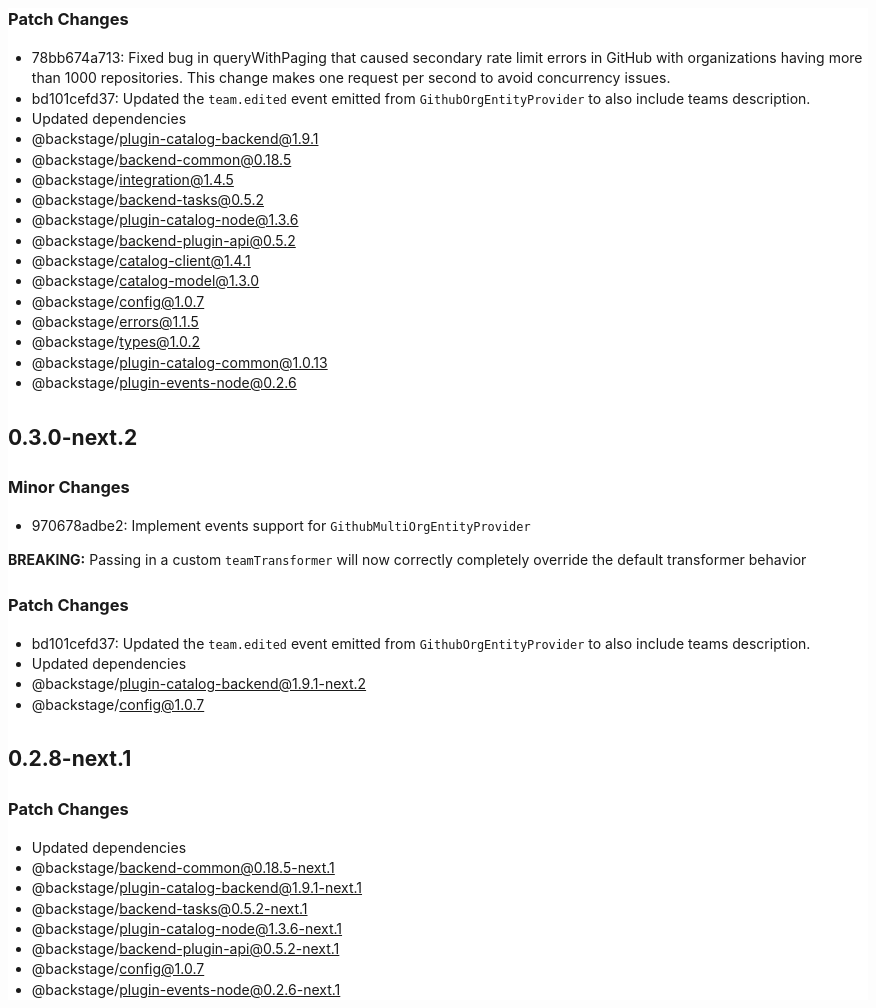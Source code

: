 ### Patch Changes

- 78bb674a713: Fixed bug in queryWithPaging that caused secondary rate limit errors in GitHub with organizations having more than 1000 repositories. This change makes one request per second to avoid concurrency issues.
- bd101cefd37: Updated the `team.edited` event emitted from `GithubOrgEntityProvider` to also include teams description.
- Updated dependencies
 - @backstage/plugin-catalog-backend@1.9.1
 - @backstage/backend-common@0.18.5
 - @backstage/integration@1.4.5
 - @backstage/backend-tasks@0.5.2
 - @backstage/plugin-catalog-node@1.3.6
 - @backstage/backend-plugin-api@0.5.2
 - @backstage/catalog-client@1.4.1
 - @backstage/catalog-model@1.3.0
 - @backstage/config@1.0.7
 - @backstage/errors@1.1.5
 - @backstage/types@1.0.2
 - @backstage/plugin-catalog-common@1.0.13
 - @backstage/plugin-events-node@0.2.6

## 0.3.0-next.2

### Minor Changes

- 970678adbe2: Implement events support for `GithubMultiOrgEntityProvider`

 **BREAKING:** Passing in a custom `teamTransformer` will now correctly completely override the default transformer behavior

### Patch Changes

- bd101cefd37: Updated the `team.edited` event emitted from `GithubOrgEntityProvider` to also include teams description.
- Updated dependencies
 - @backstage/plugin-catalog-backend@1.9.1-next.2
 - @backstage/config@1.0.7

## 0.2.8-next.1

### Patch Changes

- Updated dependencies
 - @backstage/backend-common@0.18.5-next.1
 - @backstage/plugin-catalog-backend@1.9.1-next.1
 - @backstage/backend-tasks@0.5.2-next.1
 - @backstage/plugin-catalog-node@1.3.6-next.1
 - @backstage/backend-plugin-api@0.5.2-next.1
 - @backstage/config@1.0.7
 - @backstage/plugin-events-node@0.2.6-next.1
